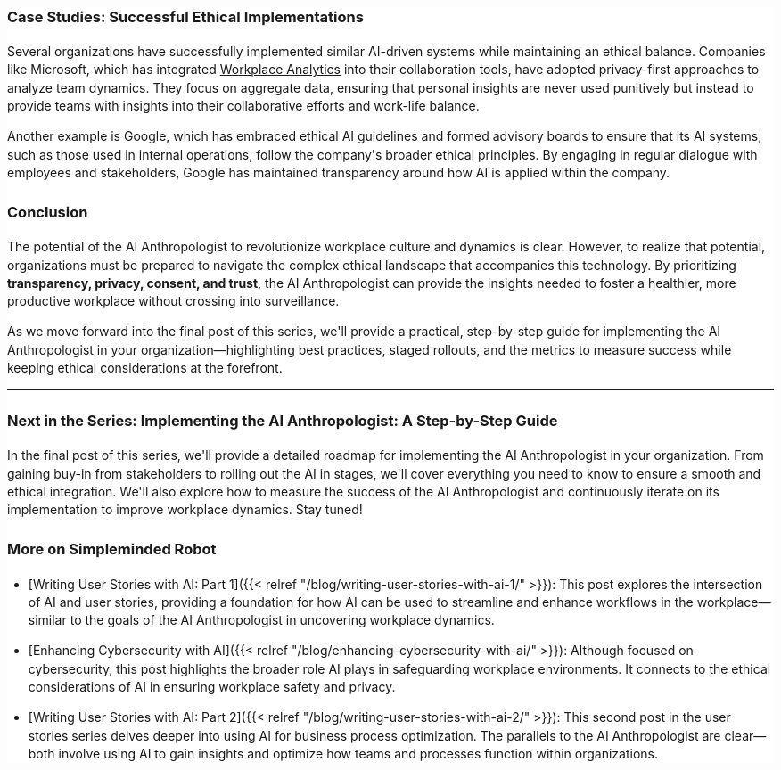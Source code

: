 ### Case Studies: Successful Ethical Implementations

Several organizations have successfully implemented similar AI-driven systems while maintaining an ethical balance. Companies like Microsoft, which has integrated [Workplace Analytics](https://www.microsoft.com/en-us/microsoft-viva/insights) into their collaboration tools, have adopted privacy-first approaches to analyze team dynamics. They focus on aggregate data, ensuring that personal insights are never used punitively but instead to provide teams with insights into their collaborative efforts and work-life balance.

Another example is Google, which has embraced ethical AI guidelines and formed advisory boards to ensure that its AI systems, such as those used in internal operations, follow the company's broader ethical principles. By engaging in regular dialogue with employees and stakeholders, Google has maintained transparency around how AI is applied within the company.

### Conclusion

The potential of the AI Anthropologist to revolutionize workplace culture and dynamics is clear. However, to realize that potential, organizations must be prepared to navigate the complex ethical landscape that accompanies this technology. By prioritizing **transparency, privacy, consent, and trust**, the AI Anthropologist can provide the insights needed to foster a healthier, more productive workplace without crossing into surveillance.

As we move forward into the final post of this series, we'll provide a practical, step-by-step guide for implementing the AI Anthropologist in your organization—highlighting best practices, staged rollouts, and the metrics to measure success while keeping ethical considerations at the forefront.

---

### **Next in the Series: Implementing the AI Anthropologist: A Step-by-Step Guide**

In the final post of this series, we'll provide a detailed roadmap for implementing the AI Anthropologist in your organization. From gaining buy-in from stakeholders to rolling out the AI in stages, we'll cover everything you need to know to ensure a smooth and ethical integration. We'll also explore how to measure the success of the AI Anthropologist and continuously iterate on its implementation to improve workplace dynamics. Stay tuned!

### More on Simpleminded Robot

- [Writing User Stories with AI: Part 1]({{< relref "/blog/writing-user-stories-with-ai-1/" >}}): This post explores the intersection of AI and user stories, providing a foundation for how AI can be used to streamline and enhance workflows in the workplace—similar to the goals of the AI Anthropologist in uncovering workplace dynamics.

- [Enhancing Cybersecurity with AI]({{< relref "/blog/enhancing-cybersecurity-with-ai/" >}}): Although focused on cybersecurity, this post highlights the broader role AI plays in safeguarding workplace environments. It connects to the ethical considerations of AI in ensuring workplace safety and privacy.

- [Writing User Stories with AI: Part 2]({{< relref "/blog/writing-user-stories-with-ai-2/" >}}): This second post in the user stories series delves deeper into using AI for business process optimization. The parallels to the AI Anthropologist are clear—both involve using AI to gain insights and optimize how teams and processes function within organizations.

